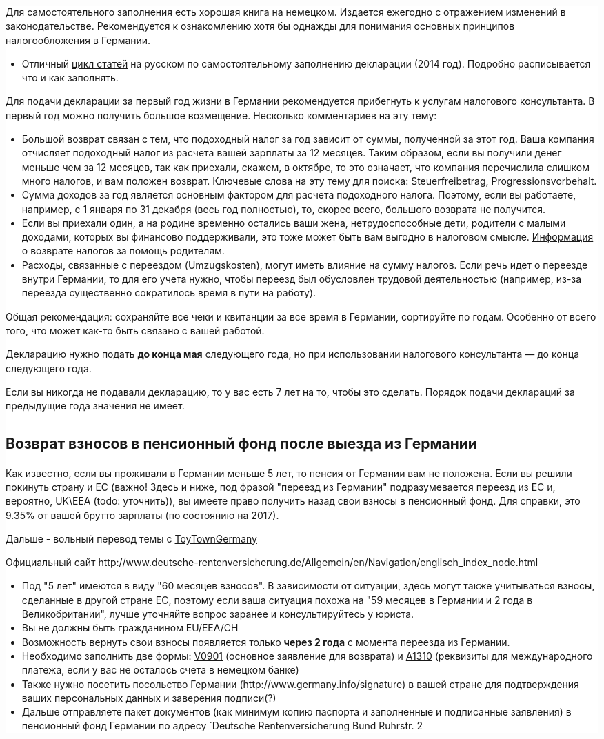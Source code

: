 Для самостоятельного заполнения есть хорошая [книга](http://www.amazon.de/Konz-Das-Arbeitsbuch-zur-Steuererkl%C3%A4rung/dp/3426787881) на немецком. Издается ежегодно с отражением изменений в законодательстве. Рекомендуется к ознакомлению хотя бы однажды для понимания основных принципов налогообложения в Германии.
* Отличный [цикл статей](http://expat-rusde.livejournal.com/52948.html) на русском по самостоятельному заполнению декларации (2014 год). Подробно расписывается что и как заполнять.


Для подачи декларации за первый год жизни в Германии рекомендуется прибегнуть к услугам налогового консультанта. В первый год можно получить большое возмещение. Несколько комментариев на эту тему:
* Большой возврат связан с тем, что подоходный налог за год зависит от суммы, полученной за этот год. Ваша компания отчисляет подоходный налог из расчета вашей зарплаты за 12 месяцев. Таким образом, если вы получили денег меньше чем за 12 месяцев, так как приехали, скажем, в октябре, то это означает, что компания перечислила слишком много налогов, и вам положен возврат. Ключевые слова на эту тему для поиска: Steuerfreibetrag, Progressionsvorbehalt.
* Сумма доходов за год является основным фактором для расчета подоходного налога. Поэтому, если вы работаете, например, с 1 января по 31 декабря (весь год полностью), то, скорее всего, большого возврата не получится.
* Если вы приехали один, а на родине временно остались ваши жена, нетрудоспособные дети, родители с малыми доходами, которых вы финансово поддерживали, это тоже может быть вам выгодно в налоговом смысле. [Информация](https://github.com/ru-de/faq/raw/master/files/parentstaxreturn.doc) о возврате налогов за помощь родителям.
* Расходы, связанные с переездом (Umzugskosten), могут иметь влияние на сумму налогов. Если речь идет о переезде внутри Германии, то для его учета нужно, чтобы переезд был обусловлен трудовой деятельностью (например, из-за переезда существенно сократилось время в пути на работу).

Общая рекомендация: сохраняйте все чеки и квитанции за все время в Германии, сортируйте по годам. Особенно от всего того, что может как-то быть связано с вашей работой.

Декларацию нужно подать **до конца мая** следующего года, но при использовании налогового консультанта — до конца следующего года.

Если вы никогда не подавали декларацию, то у вас есть 7 лет на то, чтобы это сделать. Порядок подачи деклараций за предыдущие года значения не имеет.


## Возврат взносов в пенсионный фонд после выезда из Германии

Как известно, если вы проживали в Германии меньше 5 лет, то пенсия от Германии вам не положена. Если вы решили покинуть страну и ЕС (важно! Здесь и ниже, под фразой "переезд из Германии" подразумевается переезд из ЕС и, вероятно, UK\EEA (todo: уточнить)), вы имеете право получить назад свои взносы в пенсионный фонд. Для справки, это 9.35% от вашей брутто зарплаты (по состоянию на 2017).

Дальше - вольный перевод темы с [ToyTownGermany](https://www.toytowngermany.com/forum/topic/371985-pension-refund-experience-after-moving-to-the-us/)

Официальный сайт http://www.deutsche-rentenversicherung.de/Allgemein/en/Navigation/englisch_index_node.html

- Под "5 лет" имеются в виду "60 месяцев взносов". В зависимости от ситуации, здесь могут также учитываться взносы, сделанные в другой стране ЕС, поэтому если ваша ситуация похожа на "59 месяцев в Германии и 2 года в Великобритании", лучше уточняйте вопрос заранее и консультируйтесь у юриста.
- Вы не должны быть гражданином EU/EEA/CH 
- Возможность вернуть свои взносы появляется только **через 2 года** с момента переезда из Германии.
- Необходимо заполнить две формы: [V0901](http://www.deutsche-rentenversicherung.de/Allgemein/de/Inhalt/5_Services/04_formulare_und_antraege/_pdf/V0901.html?cms_resultsPerPage=5&cms_templateQueryString=V0901+) (основное заявление для возврата) и [A1310](http://www.deutsche-rentenversicherung.de/Allgemein/de/Inhalt/5_Services/04_formulare_und_antraege/_pdf/A1310.html) (реквизиты для международного платежа, если у вас не осталось счета в немецком банке)
- Также нужно посетить посольство Германии (http://www.germany.info/signature) в вашей стране для подтверждения ваших персональных данных и заверения подписи(?)
- Дальше отправляете пакет документов (как минимум копию паспорта и заполненные и подписанные заявления) в пенсионный фонд Германии по адресу
`Deutsche Rentenversicherung Bund
Ruhrstr. 2
